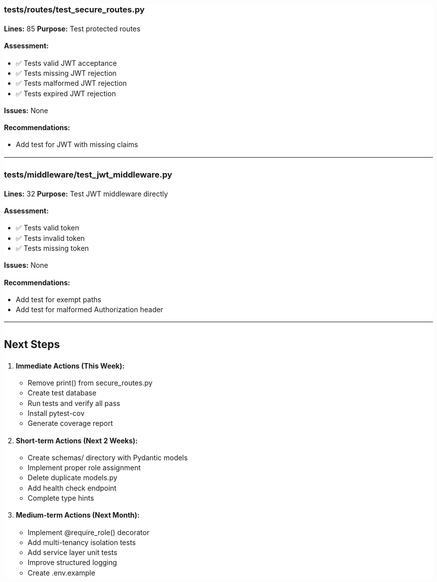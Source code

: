 
### tests/routes/test_secure_routes.py
**Lines:** 85
**Purpose:** Test protected routes

**Assessment:**
- ✅ Tests valid JWT acceptance
- ✅ Tests missing JWT rejection
- ✅ Tests malformed JWT rejection
- ✅ Tests expired JWT rejection

**Issues:** None

**Recommendations:**
- Add test for JWT with missing claims

---

### tests/middleware/test_jwt_middleware.py
**Lines:** 32
**Purpose:** Test JWT middleware directly

**Assessment:**
- ✅ Tests valid token
- ✅ Tests invalid token
- ✅ Tests missing token

**Issues:** None

**Recommendations:**
- Add test for exempt paths
- Add test for malformed Authorization header

---

## Next Steps

1. **Immediate Actions (This Week):**
   - Remove print() from secure_routes.py
   - Create test database
   - Run tests and verify all pass
   - Install pytest-cov
   - Generate coverage report

2. **Short-term Actions (Next 2 Weeks):**
   - Create schemas/ directory with Pydantic models
   - Implement proper role assignment
   - Delete duplicate models.py
   - Add health check endpoint
   - Complete type hints

3. **Medium-term Actions (Next Month):**
   - Implement @require_role() decorator
   - Add multi-tenancy isolation tests
   - Add service layer unit tests
   - Improve structured logging
   - Create .env.example
